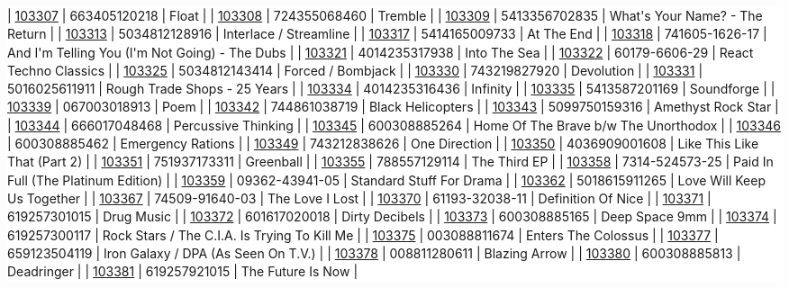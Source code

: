 | [103307](https://www.discogs.com/release/103307) | 663405120218 | Float |
| [103308](https://www.discogs.com/release/103308) | 724355068460 | Tremble |
| [103309](https://www.discogs.com/release/103309) | 5413356702835 | What's Your Name? - The Return |
| [103313](https://www.discogs.com/release/103313) | 5034812128916 | Interlace / Streamline |
| [103317](https://www.discogs.com/release/103317) | 5414165009733 | At The End |
| [103318](https://www.discogs.com/release/103318) | 741605-1626-17 | And I'm Telling You (I'm Not Going) - The Dubs |
| [103321](https://www.discogs.com/release/103321) | 4014235317938 | Into The Sea |
| [103322](https://www.discogs.com/release/103322) | 60179-6606-29 | React Techno Classics |
| [103325](https://www.discogs.com/release/103325) | 5034812143414 | Forced / Bombjack |
| [103330](https://www.discogs.com/release/103330) | 743219827920 | Devolution |
| [103331](https://www.discogs.com/release/103331) | 5016025611911 | Rough Trade Shops - 25 Years |
| [103334](https://www.discogs.com/release/103334) | 4014235316436 | Infinity |
| [103335](https://www.discogs.com/release/103335) | 5413587201169 | Soundforge |
| [103339](https://www.discogs.com/release/103339) | 067003018913 | Poem |
| [103342](https://www.discogs.com/release/103342) | 744861038719 | Black Helicopters |
| [103343](https://www.discogs.com/release/103343) | 5099750159316 | Amethyst Rock Star |
| [103344](https://www.discogs.com/release/103344) | 666017048468 | Percussive Thinking |
| [103345](https://www.discogs.com/release/103345) | 600308885264 | Home Of The Brave b/w The Unorthodox |
| [103346](https://www.discogs.com/release/103346) | 600308885462 | Emergency Rations |
| [103349](https://www.discogs.com/release/103349) | 743212838626 | One Direction |
| [103350](https://www.discogs.com/release/103350) | 4036909001608 | Like This Like That (Part 2) |
| [103351](https://www.discogs.com/release/103351) | 751937173311 | Greenball |
| [103355](https://www.discogs.com/release/103355) | 788557129114 | The Third EP |
| [103358](https://www.discogs.com/release/103358) | 7314-524573-25 | Paid In Full (The Platinum Edition) |
| [103359](https://www.discogs.com/release/103359) | 09362-43941-05 | Standard Stuff For Drama |
| [103362](https://www.discogs.com/release/103362) | 5018615911265 | Love Will Keep Us Together |
| [103367](https://www.discogs.com/release/103367) | 74509-91640-03 | The Love I Lost |
| [103370](https://www.discogs.com/release/103370) | 61193-32038-11 | Definition Of Nice |
| [103371](https://www.discogs.com/release/103371) | 619257301015 | Drug Music |
| [103372](https://www.discogs.com/release/103372) | 601617020018 | Dirty Decibels |
| [103373](https://www.discogs.com/release/103373) | 600308885165 | Deep Space 9mm |
| [103374](https://www.discogs.com/release/103374) | 619257300117 | Rock Stars / The C.I.A. Is Trying To Kill Me |
| [103375](https://www.discogs.com/release/103375) | 003088811674 | Enters The Colossus |
| [103377](https://www.discogs.com/release/103377) | 659123504119 | Iron Galaxy / DPA (As Seen On T.V.) |
| [103378](https://www.discogs.com/release/103378) | 008811280611 | Blazing Arrow |
| [103380](https://www.discogs.com/release/103380) | 600308885813 | Deadringer |
| [103381](https://www.discogs.com/release/103381) | 619257921015 | The Future Is Now |